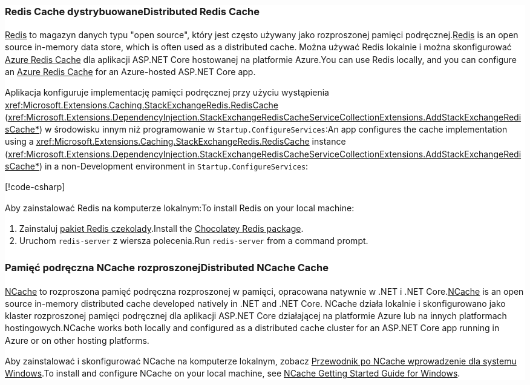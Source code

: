 ### <a name="distributed-redis-cache"></a><span data-ttu-id="9bda2-157">Redis Cache dystrybuowane</span><span class="sxs-lookup"><span data-stu-id="9bda2-157">Distributed Redis Cache</span></span>

<span data-ttu-id="9bda2-158">[Redis](https://redis.io/) to magazyn danych typu "open source", który jest często używany jako rozproszonej pamięci podręcznej.</span><span class="sxs-lookup"><span data-stu-id="9bda2-158">[Redis](https://redis.io/) is an open source in-memory data store, which is often used as a distributed cache.</span></span> <span data-ttu-id="9bda2-159">Można używać Redis lokalnie i można skonfigurować [Azure Redis Cache](https://azure.microsoft.com/services/cache/) dla aplikacji ASP.NET Core hostowanej na platformie Azure.</span><span class="sxs-lookup"><span data-stu-id="9bda2-159">You can use Redis locally, and you can configure an [Azure Redis Cache](https://azure.microsoft.com/services/cache/) for an Azure-hosted ASP.NET Core app.</span></span>

<span data-ttu-id="9bda2-160">Aplikacja konfiguruje implementację pamięci podręcznej przy użyciu wystąpienia <xref:Microsoft.Extensions.Caching.StackExchangeRedis.RedisCache> (<xref:Microsoft.Extensions.DependencyInjection.StackExchangeRedisCacheServiceCollectionExtensions.AddStackExchangeRedisCache*>) w środowisku innym niż programowanie w `Startup.ConfigureServices`:</span><span class="sxs-lookup"><span data-stu-id="9bda2-160">An app configures the cache implementation using a <xref:Microsoft.Extensions.Caching.StackExchangeRedis.RedisCache> instance (<xref:Microsoft.Extensions.DependencyInjection.StackExchangeRedisCacheServiceCollectionExtensions.AddStackExchangeRedisCache*>) in a non-Development environment in `Startup.ConfigureServices`:</span></span>

[!code-csharp[](distributed/samples/3.x/DistCacheSample/Startup.cs?name=snippet_AddStackExchangeRedisCache)]

<span data-ttu-id="9bda2-161">Aby zainstalować Redis na komputerze lokalnym:</span><span class="sxs-lookup"><span data-stu-id="9bda2-161">To install Redis on your local machine:</span></span>

1. <span data-ttu-id="9bda2-162">Zainstaluj [pakiet Redis czekolady](https://chocolatey.org/packages/redis-64/).</span><span class="sxs-lookup"><span data-stu-id="9bda2-162">Install the [Chocolatey Redis package](https://chocolatey.org/packages/redis-64/).</span></span>
1. <span data-ttu-id="9bda2-163">Uruchom `redis-server` z wiersza polecenia.</span><span class="sxs-lookup"><span data-stu-id="9bda2-163">Run `redis-server` from a command prompt.</span></span>

### <a name="distributed-ncache-cache"></a><span data-ttu-id="9bda2-164">Pamięć podręczna NCache rozproszonej</span><span class="sxs-lookup"><span data-stu-id="9bda2-164">Distributed NCache Cache</span></span>

<span data-ttu-id="9bda2-165">[NCache](https://github.com/Alachisoft/NCache) to rozproszona pamięć podręczna rozproszonej w pamięci, opracowana natywnie w .NET i .NET Core.</span><span class="sxs-lookup"><span data-stu-id="9bda2-165">[NCache](https://github.com/Alachisoft/NCache) is an open source in-memory distributed cache developed natively in .NET and .NET Core.</span></span> <span data-ttu-id="9bda2-166">NCache działa lokalnie i skonfigurowano jako klaster rozproszonej pamięci podręcznej dla aplikacji ASP.NET Core działającej na platformie Azure lub na innych platformach hostingowych.</span><span class="sxs-lookup"><span data-stu-id="9bda2-166">NCache works both locally and configured as a distributed cache cluster for an ASP.NET Core app running in Azure or on other hosting platforms.</span></span>

<span data-ttu-id="9bda2-167">Aby zainstalować i skonfigurować NCache na komputerze lokalnym, zobacz [Przewodnik po NCache wprowadzenie dla systemu Windows](https://www.alachisoft.com/resources/docs/ncache-oss/getting-started-guide-windows/).</span><span class="sxs-lookup"><span data-stu-id="9bda2-167">To install and configure NCache on your local machine, see [NCache Getting Started Guide for Windows](https://www.alachisoft.com/resources/docs/ncache-oss/getting-started-guide-windows/).</span></span>
